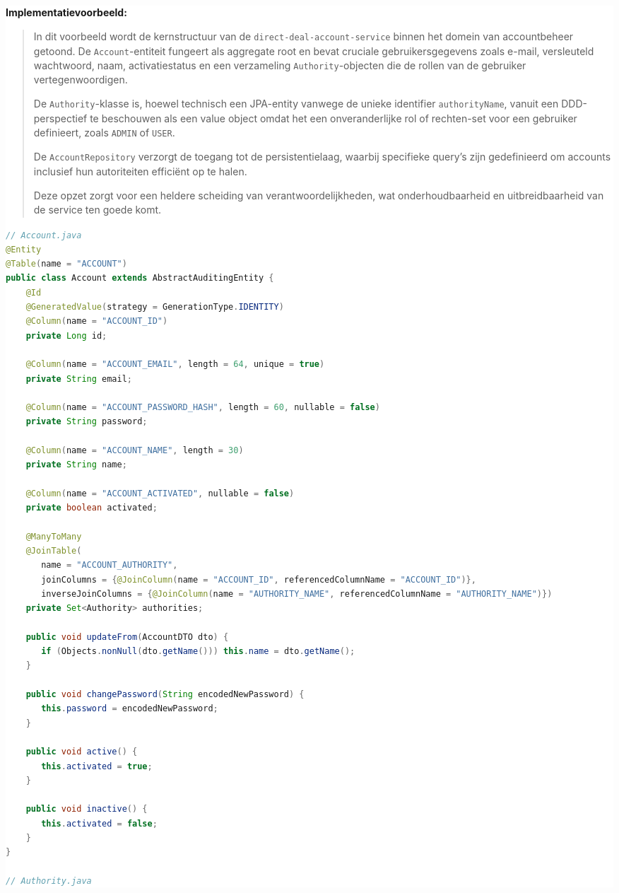 **Implementatievoorbeeld:**  
> In dit voorbeeld wordt de kernstructuur van de `direct-deal-account-service` binnen het domein van accountbeheer getoond. De `Account`-entiteit fungeert als aggregate root en bevat cruciale gebruikersgegevens zoals e-mail, versleuteld wachtwoord, naam, activatiestatus en een verzameling `Authority`-objecten die de rollen van de gebruiker vertegenwoordigen.
> 
> De `Authority`-klasse is, hoewel technisch een JPA-entity vanwege de unieke identifier `authorityName`, vanuit een DDD-perspectief te beschouwen als een value object omdat het een onveranderlijke rol of rechten-set voor een gebruiker definieert, zoals `ADMIN` of `USER`.
> 
> De `AccountRepository` verzorgt de toegang tot de persistentielaag, waarbij specifieke query’s zijn gedefinieerd om accounts inclusief hun autoriteiten efficiënt op te halen.
> 
> Deze opzet zorgt voor een heldere scheiding van verantwoordelijkheden, wat onderhoudbaarheid en uitbreidbaarheid van de service ten goede komt.

```java
// Account.java
@Entity  
@Table(name = "ACCOUNT")   
public class Account extends AbstractAuditingEntity {  
    @Id  
    @GeneratedValue(strategy = GenerationType.IDENTITY)  
    @Column(name = "ACCOUNT_ID")  
    private Long id;  
      
    @Column(name = "ACCOUNT_EMAIL", length = 64, unique = true)  
    private String email;  
      
    @Column(name = "ACCOUNT_PASSWORD_HASH", length = 60, nullable = false)  
    private String password;  
      
    @Column(name = "ACCOUNT_NAME", length = 30)  
    private String name;  

    @Column(name = "ACCOUNT_ACTIVATED", nullable = false)  
    private boolean activated;  
  
    @ManyToMany  
    @JoinTable(  
       name = "ACCOUNT_AUTHORITY",  
       joinColumns = {@JoinColumn(name = "ACCOUNT_ID", referencedColumnName = "ACCOUNT_ID")},  
       inverseJoinColumns = {@JoinColumn(name = "AUTHORITY_NAME", referencedColumnName = "AUTHORITY_NAME")})  
    private Set<Authority> authorities;  
      
    public void updateFrom(AccountDTO dto) {  
       if (Objects.nonNull(dto.getName())) this.name = dto.getName();  
    }  
      
    public void changePassword(String encodedNewPassword) {  
       this.password = encodedNewPassword;  
    }  
  
    public void active() {  
       this.activated = true;  
    }  
  
    public void inactive() {  
       this.activated = false;  
    }  
}

// Authority.java
```